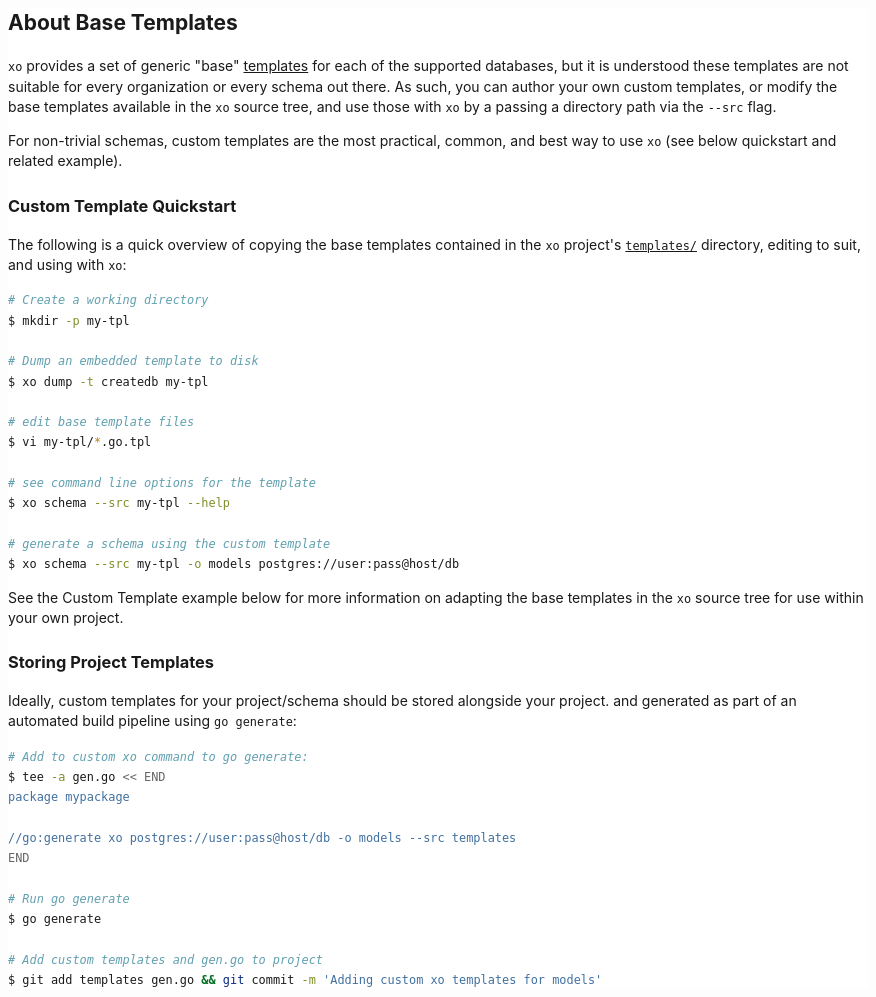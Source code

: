 ## About Base Templates

`xo` provides a set of generic "base" [templates](templates) for each of the
supported databases, but it is understood these templates are not suitable for
every organization or every schema out there. As such, you can author your own
custom templates, or modify the base templates available in the `xo` source
tree, and use those with `xo` by a passing a directory path via the `--src`
flag.

For non-trivial schemas, custom templates are the most practical, common, and
best way to use `xo` (see below quickstart and related example).

### Custom Template Quickstart

The following is a quick overview of copying the base templates contained in
the `xo` project's [`templates/`](templates) directory, editing to suit, and
using with `xo`:

```sh
# Create a working directory
$ mkdir -p my-tpl

# Dump an embedded template to disk
$ xo dump -t createdb my-tpl

# edit base template files
$ vi my-tpl/*.go.tpl

# see command line options for the template
$ xo schema --src my-tpl --help

# generate a schema using the custom template
$ xo schema --src my-tpl -o models postgres://user:pass@host/db
```

See the Custom Template example below for more information on adapting the base
templates in the `xo` source tree for use within your own project.

### Storing Project Templates

Ideally, custom templates for your project/schema should be stored alongside
your project. and generated as part of an automated build pipeline using `go
generate`:

```sh
# Add to custom xo command to go generate:
$ tee -a gen.go << END
package mypackage

//go:generate xo postgres://user:pass@host/db -o models --src templates
END

# Run go generate
$ go generate

# Add custom templates and gen.go to project
$ git add templates gen.go && git commit -m 'Adding custom xo templates for models'
```
